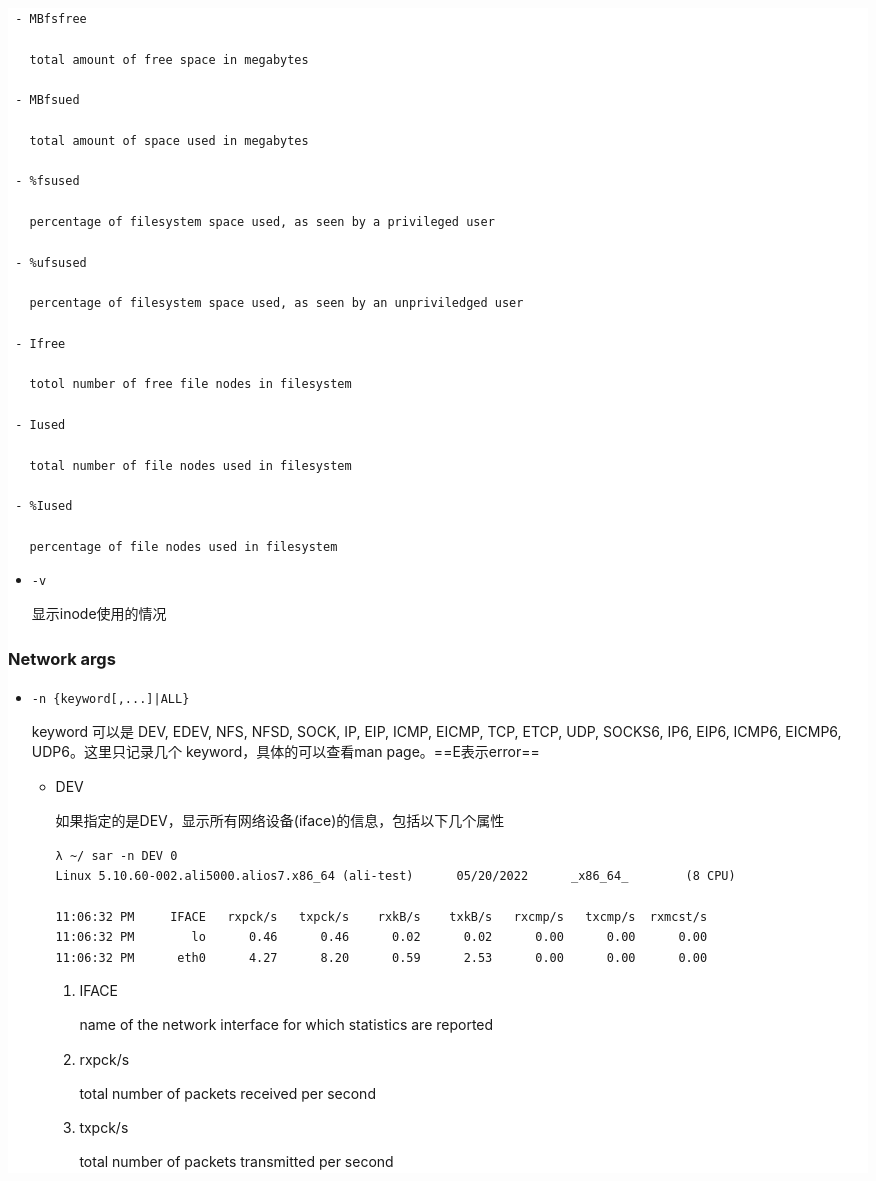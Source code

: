      - MBfsfree

       total amount of free space in megabytes 

     - MBfsued

       total amount of space used in megabytes

     - %fsused

       percentage of filesystem space used, as seen by a privileged user

     - %ufsused 

       percentage of filesystem space used, as seen by an unpriviledged user

     - Ifree

       totol number of free file nodes in filesystem

     - Iused

       total number of file nodes used in filesystem

     - %Iused

       percentage of file nodes used in filesystem

- `-v`

  显示inode使用的情况

### Network args

- `-n {keyword[,...]|ALL}`

  keyword 可以是 DEV, EDEV, NFS, NFSD, SOCK, IP, EIP, ICMP, EICMP, TCP, ETCP, UDP, SOCKS6, IP6, EIP6, ICMP6, EICMP6, UDP6。这里只记录几个 keyword，具体的可以查看man page。==E表示error==

     - DEV

       如果指定的是DEV，显示所有网络设备(iface)的信息，包括以下几个属性

       ```
       λ ~/ sar -n DEV 0
       Linux 5.10.60-002.ali5000.alios7.x86_64 (ali-test)      05/20/2022      _x86_64_        (8 CPU)
       
       11:06:32 PM     IFACE   rxpck/s   txpck/s    rxkB/s    txkB/s   rxcmp/s   txcmp/s  rxmcst/s
       11:06:32 PM        lo      0.46      0.46      0.02      0.02      0.00      0.00      0.00
       11:06:32 PM      eth0      4.27      8.20      0.59      2.53      0.00      0.00      0.00
       ```

       1. IFACE

          name of the network interface for which statistics are reported

       2. rxpck/s

          total number of packets received per second

       3. txpck/s

          total number of packets transmitted per second
